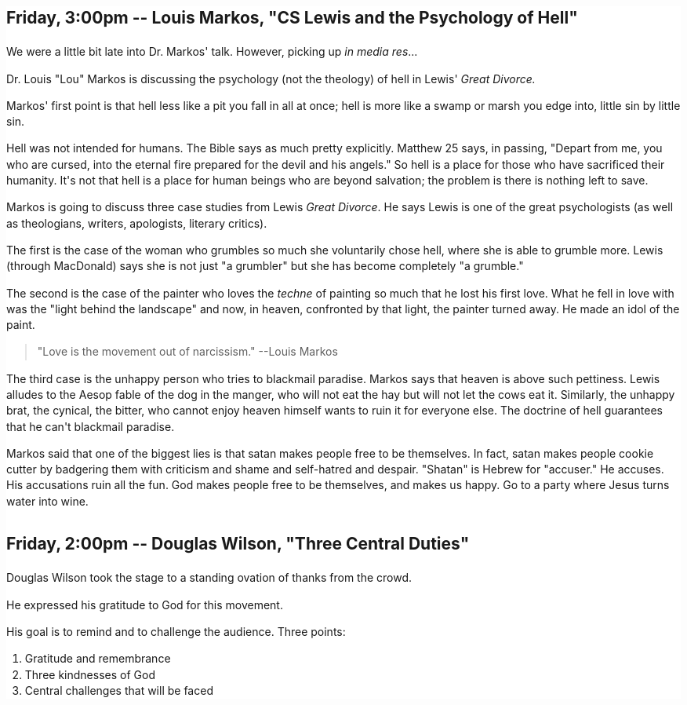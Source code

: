


## Friday, 3:00pm -- Louis Markos, "CS Lewis and the Psychology of Hell"

We were a little bit late into Dr. Markos' talk. However, picking up *in media res*...

Dr. Louis "Lou" Markos is discussing the psychology (not the theology) of hell in Lewis' *Great Divorce.*

Markos' first point is that hell less like a pit you fall in all at once; hell is more like a swamp or marsh you edge into, little sin by little sin. 

Hell was not intended for humans. The Bible says as much pretty explicitly. Matthew 25 says, in passing, "Depart from me, you who are cursed, into the eternal fire prepared for the devil and his angels." So hell is a place for those who have sacrificed their humanity. It's not that hell is a place for human beings who are beyond salvation; the problem is there is nothing left to save. 

Markos is going to discuss three case studies from Lewis *Great Divorce*. He says Lewis is one of the great psychologists (as well as theologians, writers, apologists, literary critics). 

The first is the case of the woman who grumbles so much she voluntarily chose hell, where she is able to grumble more. Lewis (through MacDonald) says she is not just "a grumbler" but she has become completely "a grumble." 

The second is the case of the painter who loves the *techne* of painting so much that he lost his first love. What he fell in love with was the "light behind the landscape" and now, in heaven, confronted by that light, the painter turned away. He made an idol of the paint. 

>"Love is the movement out of narcissism." --Louis Markos

The third case is the unhappy person who tries to blackmail paradise. Markos says that heaven is above such pettiness. Lewis alludes to the Aesop fable of the dog in the manger, who will not eat the hay but will not let the cows eat it. Similarly, the unhappy brat, the cynical, the bitter, who cannot enjoy heaven himself wants to ruin it for everyone else. The doctrine of hell guarantees that he can't blackmail paradise. 

Markos said that one of the biggest lies is that satan makes people free to be themselves. In fact, satan makes people cookie cutter by badgering them with criticism and shame and self-hatred and despair. "Shatan" is Hebrew for "accuser." He accuses. His accusations ruin all the fun. God makes people free to be themselves, and makes us happy. Go to a party where Jesus turns water into wine.





## Friday, 2:00pm -- Douglas Wilson, "Three Central Duties"

Douglas Wilson took the stage to a standing ovation of thanks from the crowd. 

He expressed his gratitude to God for this movement. 

His goal is to remind and to challenge the audience. Three points: 

1. Gratitude and remembrance
2. Three kindnesses of God
3. Central challenges that will be faced
